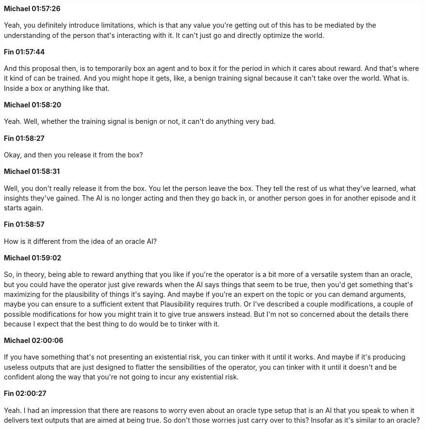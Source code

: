 
**Michael 01:57:26**

Yeah, you definitely introduce limitations, which is that any value you're getting out of this has to be mediated by the understanding of the person that's interacting with it. It can't just go and directly optimize the world. 


**Fin 01:57:44**

And this proposal then, is to temporarily box an agent and to box it for the period in which it cares about reward. And that's where it kind of can be trained. And you might hope it gets, like, a benign training signal because it can't take over the world. What is. Inside a box or anything like that. 


**Michael 01:58:20**

Yeah. Well, whether the training signal is benign or not, it can't do anything very bad. 


**Fin 01:58:27**

Okay, and then you release it from the box? 


**Michael 01:58:31**

Well, you don't really release it from the box. You let the person leave the box. They tell the rest of us what they've learned, what insights they've gained. The AI is no longer acting and then they go back in, or another person goes in for another episode and it starts again. 


**Fin 01:58:57**

How is it different from the idea of an oracle AI? 


**Michael 01:59:02**

So, in theory, being able to reward anything that you like if you're the operator is a bit more of a versatile system than an oracle, but you could have the operator just give rewards when the AI says things that seem to be true, then you'd get something that's maximizing for the plausibility of things it's saying. And maybe if you're an expert on the topic or you can demand arguments, maybe you can ensure to a sufficient extent that Plausibility requires truth. Or I've described a couple modifications, a couple of possible modifications for how you might train it to give true answers instead. But I'm not so concerned about the details there because I expect that the best thing to do would be to tinker with it. 


**Michael 02:00:06**

If you have something that's not presenting an existential risk, you can tinker with it until it works. And maybe if it's producing useless outputs that are just designed to flatter the sensibilities of the operator, you can tinker with it until it doesn't and be confident along the way that you're not going to incur any existential risk. 




**Fin 02:00:27**

Yeah. I had an impression that there are reasons to worry even about an oracle type setup that is an AI that you speak to when it delivers text outputs that are aimed at being true. So don't those worries just carry over to this? Insofar as it's similar to an oracle? 
